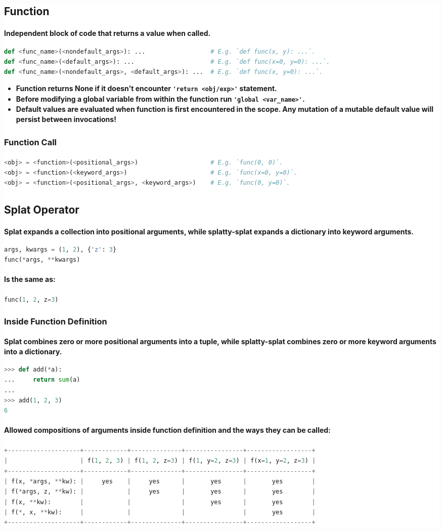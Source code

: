 
Function
--------
**Independent block of code that returns a value when called.**
```python
def <func_name>(<nondefault_args>): ...                  # E.g. `def func(x, y): ...`.
def <func_name>(<default_args>): ...                     # E.g. `def func(x=0, y=0): ...`.
def <func_name>(<nondefault_args>, <default_args>): ...  # E.g. `def func(x, y=0): ...`.
```
* **Function returns None if it doesn't encounter `'return <obj/exp>'` statement.**
* **Before modifying a global variable from within the function run `'global <var_name>'`.**
* **Default values are evaluated when function is first encountered in the scope. Any mutation of a mutable default value will persist between invocations!**

### Function Call

```python
<obj> = <function>(<positional_args>)                    # E.g. `func(0, 0)`.
<obj> = <function>(<keyword_args>)                       # E.g. `func(x=0, y=0)`.
<obj> = <function>(<positional_args>, <keyword_args>)    # E.g. `func(0, y=0)`.
```


Splat Operator
--------------
**Splat expands a collection into positional arguments, while splatty-splat expands a dictionary into keyword arguments.**
```python
args, kwargs = (1, 2), {'z': 3}
func(*args, **kwargs)
```

#### Is the same as:
```python
func(1, 2, z=3)
```

### Inside Function Definition
**Splat combines zero or more positional arguments into a tuple, while splatty-splat combines zero or more keyword arguments into a dictionary.**
```python
>>> def add(*a):
...     return sum(a)
...
>>> add(1, 2, 3)
6
```

#### Allowed compositions of arguments inside function definition and the ways they can be called:
```python
+--------------------+------------+--------------+----------------+------------------+
|                    | f(1, 2, 3) | f(1, 2, z=3) | f(1, y=2, z=3) | f(x=1, y=2, z=3) |
+--------------------+------------+--------------+----------------+------------------+
| f(x, *args, **kw): |     yes    |     yes      |       yes      |       yes        |
| f(*args, z, **kw): |            |     yes      |       yes      |       yes        |
| f(x, **kw):        |            |              |       yes      |       yes        |
| f(*, x, **kw):     |            |              |                |       yes        |
+--------------------+------------+--------------+----------------+------------------+
```
